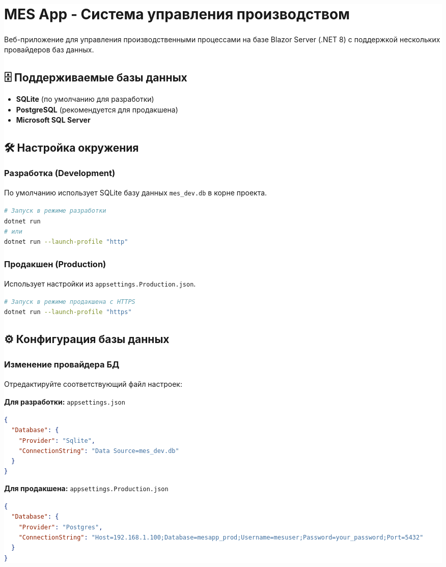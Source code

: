 # MES App - Система управления производством

Веб-приложение для управления производственными процессами на базе Blazor Server (.NET 8) с поддержкой нескольких провайдеров баз данных.

## 🗄️ Поддерживаемые базы данных

- **SQLite** (по умолчанию для разработки)
- **PostgreSQL** (рекомендуется для продакшена)
- **Microsoft SQL Server**

## 🛠️ Настройка окружения

### Разработка (Development)
По умолчанию использует SQLite базу данных `mes_dev.db` в корне проекта.

```bash
# Запуск в режиме разработки
dotnet run
# или
dotnet run --launch-profile "http"
```

### Продакшен (Production)
Использует настройки из `appsettings.Production.json`.

```bash
# Запуск в режиме продакшена с HTTPS
dotnet run --launch-profile "https"
```

## ⚙️ Конфигурация базы данных

### Изменение провайдера БД

Отредактируйте соответствующий файл настроек:

**Для разработки:** `appsettings.json`
```json
{
  "Database": {
    "Provider": "Sqlite",
    "ConnectionString": "Data Source=mes_dev.db"
  }
}
```

**Для продакшена:** `appsettings.Production.json`
```json
{
  "Database": {
    "Provider": "Postgres",
    "ConnectionString": "Host=192.168.1.100;Database=mesapp_prod;Username=mesuser;Password=your_password;Port=5432"
  }
}
```
